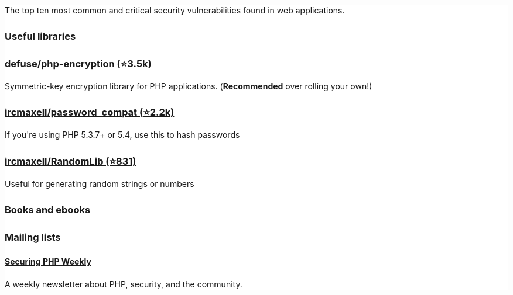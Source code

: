 The top ten most common and critical security vulnerabilities found in web applications.

### Useful libraries

### [defuse/php-encryption (⭐3.5k)](https://github.com/defuse/php-encryption)

Symmetric-key encryption library for PHP applications. (**Recommended** over rolling your own!)
### [ircmaxell/password\_compat (⭐2.2k)](https://github.com/ircmaxell/password_compat)

If you're using PHP 5.3.7+ or 5.4, use this to hash passwords
### [ircmaxell/RandomLib (⭐831)](https://github.com/ircmaxell/RandomLib)

Useful for generating random strings or numbers

### Books and ebooks

### Mailing lists

#### [Securing PHP Weekly](http://securingphp.com)

A weekly newsletter about PHP, security, and the community.
